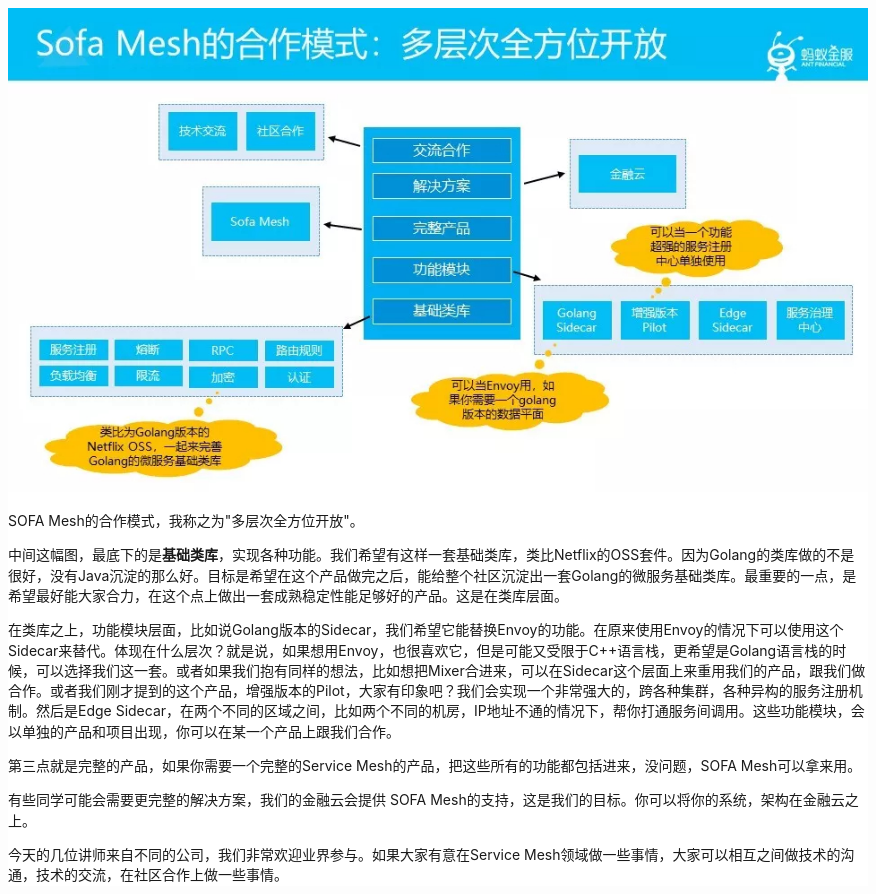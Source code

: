 ![](00704eQkgy1fsy0lc1muyj30qo0f0aim.jpg)

SOFA Mesh的合作模式，我称之为"多层次全方位开放"。

中间这幅图，最底下的是**基础类库**，实现各种功能。我们希望有这样一套基础类库，类比Netflix的OSS套件。因为Golang的类库做的不是很好，没有Java沉淀的那么好。目标是希望在这个产品做完之后，能给整个社区沉淀出一套Golang的微服务基础类库。最重要的一点，是希望最好能大家合力，在这个点上做出一套成熟稳定性能足够好的产品。这是在类库层面。

在类库之上，功能模块层面，比如说Golang版本的Sidecar，我们希望它能替换Envoy的功能。在原来使用Envoy的情况下可以使用这个Sidecar来替代。体现在什么层次？就是说，如果想用Envoy，也很喜欢它，但是可能又受限于C++语言栈，更希望是Golang语言栈的时候，可以选择我们这一套。或者如果我们抱有同样的想法，比如想把Mixer合进来，可以在Sidecar这个层面上来重用我们的产品，跟我们做合作。或者我们刚才提到的这个产品，增强版本的Pilot，大家有印象吧？我们会实现一个非常强大的，跨各种集群，各种异构的服务注册机制。然后是Edge Sidecar，在两个不同的区域之间，比如两个不同的机房，IP地址不通的情况下，帮你打通服务间调用。这些功能模块，会以单独的产品和项目出现，你可以在某一个产品上跟我们合作。

第三点就是完整的产品，如果你需要一个完整的Service Mesh的产品，把这些所有的功能都包括进来，没问题，SOFA Mesh可以拿来用。

有些同学可能会需要更完整的解决方案，我们的金融云会提供 SOFA Mesh的支持，这是我们的目标。你可以将你的系统，架构在金融云之上。

今天的几位讲师来自不同的公司，我们非常欢迎业界参与。如果大家有意在Service Mesh领域做一些事情，大家可以相互之间做技术的沟通，技术的交流，在社区合作上做一些事情。
